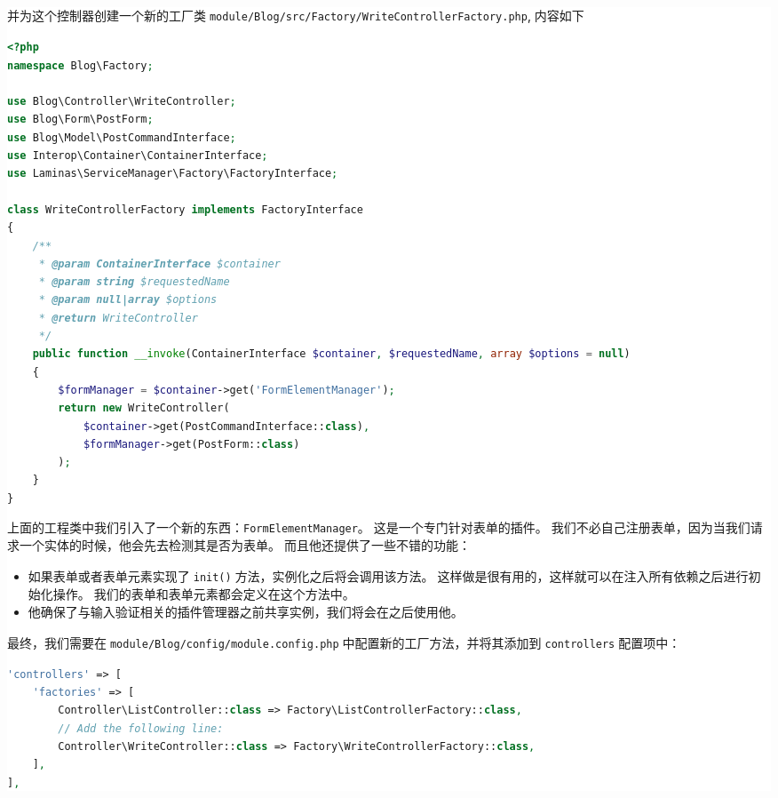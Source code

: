 并为这个控制器创建一个新的工厂类
`module/Blog/src/Factory/WriteControllerFactory.php`,
内容如下

```php
<?php
namespace Blog\Factory;

use Blog\Controller\WriteController;
use Blog\Form\PostForm;
use Blog\Model\PostCommandInterface;
use Interop\Container\ContainerInterface;
use Laminas\ServiceManager\Factory\FactoryInterface;

class WriteControllerFactory implements FactoryInterface
{
    /**
     * @param ContainerInterface $container
     * @param string $requestedName
     * @param null|array $options
     * @return WriteController
     */
    public function __invoke(ContainerInterface $container, $requestedName, array $options = null)
    {
        $formManager = $container->get('FormElementManager');
        return new WriteController(
            $container->get(PostCommandInterface::class),
            $formManager->get(PostForm::class)
        );
    }
}
```

上面的工程类中我们引入了一个新的东西：`FormElementManager`。
这是一个专门针对表单的插件。
我们不必自己注册表单，因为当我们请求一个实体的时候，他会先去检测其是否为表单。
而且他还提供了一些不错的功能：

- 如果表单或者表单元素实现了 `init()` 方法，实例化之后将会调用该方法。
  这样做是很有用的，这样就可以在注入所有依赖之后进行初始化操作。
  我们的表单和表单元素都会定义在这个方法中。
- 他确保了与输入验证相关的插件管理器之前共享实例，我们将会在之后使用他。

最终，我们需要在 `module/Blog/config/module.config.php`
中配置新的工厂方法，并将其添加到 `controllers` 配置项中：

```php
'controllers' => [
    'factories' => [
        Controller\ListController::class => Factory\ListControllerFactory::class,
        // Add the following line:
        Controller\WriteController::class => Factory\WriteControllerFactory::class,
    ],
],
```
